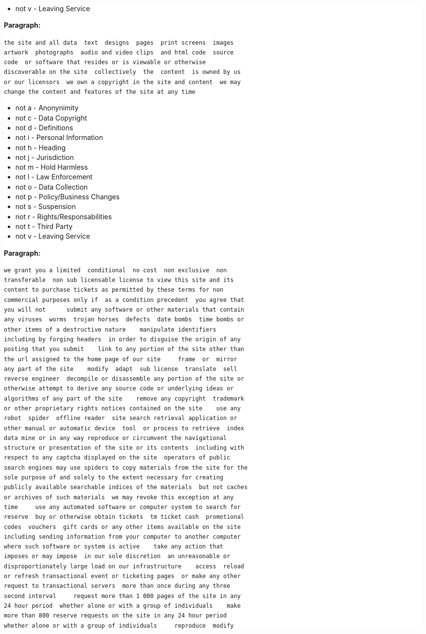 * not v - Leaving Service


**Paragraph:**

	the site and all data  text  designs  pages  print screens  images
	artwork  photographs  audio and video clips  and html code  source
	code  or software that resides or is viewable or otherwise
	discoverable on the site  collectively  the  content  is owned by us
	or our licensors  we own a copyright in the site and content  we may
	change the content and features of the site at any time

* not a - Anonynimity
* not c - Data Copyright
* not d - Definitions
* not i - Personal Information
* not h - Heading
* not j - Jurisdiction
* not m - Hold Harmless
* not l - Law Enforcement
* not o - Data Collection
* not p - Policy/Business Changes
* not s - Suspension
* not r - Rights/Responsabilities
* not t - Third Party
* not v - Leaving Service


**Paragraph:**

	we grant you a limited  conditional  no cost  non exclusive  non
	transferable  non sub licensable license to view this site and its
	content to purchase tickets as permitted by these terms for non
	commercial purposes only if  as a condition precedent  you agree that
	you will not      submit any software or other materials that contain
	any viruses  worms  trojan horses  defects  date bombs  time bombs or
	other items of a destructive nature    manipulate identifiers
	including by forging headers  in order to disguise the origin of any
	posting that you submit    link to any portion of the site other than
	the url assigned to the home page of our site     frame  or  mirror
	any part of the site    modify  adapt  sub license  translate  sell
	reverse engineer  decompile or disassemble any portion of the site or
	otherwise attempt to derive any source code or underlying ideas or
	algorithms of any part of the site    remove any copyright  trademark
	or other proprietary rights notices contained on the site    use any
	robot  spider  offline reader  site search retrieval application or
	other manual or automatic device  tool  or process to retrieve  index
	data mine or in any way reproduce or circumvent the navigational
	structure or presentation of the site or its contents  including with
	respect to any captcha displayed on the site  operators of public
	search engines may use spiders to copy materials from the site for the
	sole purpose of and solely to the extent necessary for creating
	publicly available searchable indices of the materials  but not caches
	or archives of such materials  we may revoke this exception at any
	time     use any automated software or computer system to search for
	reserve  buy or otherwise obtain tickets  tm ticket cash  promotional
	codes  vouchers  gift cards or any other items available on the site
	including sending information from your computer to another computer
	where such software or system is active    take any action that
	imposes or may impose  in our sole discretion  an unreasonable or
	disproportionately large load on our infrastructure    access  reload
	or refresh transactional event or ticketing pages  or make any other
	request to transactional servers  more than once during any three
	second interval     request more than 1 000 pages of the site in any
	24 hour period  whether alone or with a group of individuals    make
	more than 800 reserve requests on the site in any 24 hour period
	whether alone or with a group of individuals     reproduce  modify